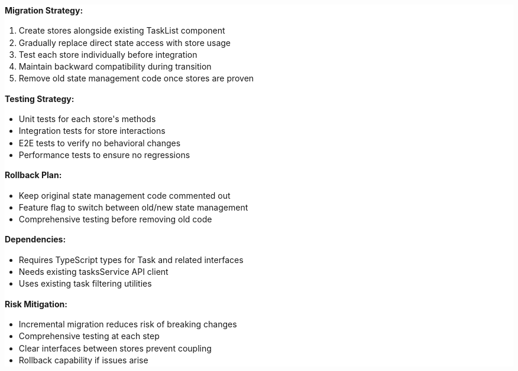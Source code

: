**Migration Strategy:**
1. Create stores alongside existing TaskList component
2. Gradually replace direct state access with store usage
3. Test each store individually before integration
4. Maintain backward compatibility during transition
5. Remove old state management code once stores are proven

**Testing Strategy:**
- Unit tests for each store's methods
- Integration tests for store interactions
- E2E tests to verify no behavioral changes
- Performance tests to ensure no regressions

**Rollback Plan:**
- Keep original state management code commented out
- Feature flag to switch between old/new state management
- Comprehensive testing before removing old code

**Dependencies:**
- Requires TypeScript types for Task and related interfaces
- Needs existing tasksService API client
- Uses existing task filtering utilities

**Risk Mitigation:**
- Incremental migration reduces risk of breaking changes
- Comprehensive testing at each step
- Clear interfaces between stores prevent coupling
- Rollback capability if issues arise